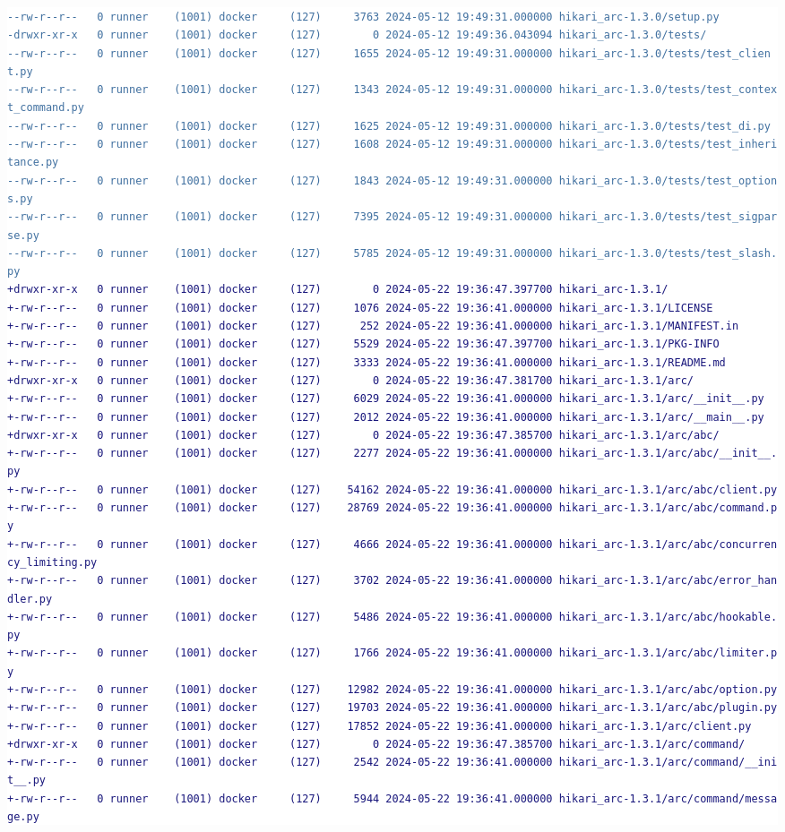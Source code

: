 ```diff
--rw-r--r--   0 runner    (1001) docker     (127)     3763 2024-05-12 19:49:31.000000 hikari_arc-1.3.0/setup.py
-drwxr-xr-x   0 runner    (1001) docker     (127)        0 2024-05-12 19:49:36.043094 hikari_arc-1.3.0/tests/
--rw-r--r--   0 runner    (1001) docker     (127)     1655 2024-05-12 19:49:31.000000 hikari_arc-1.3.0/tests/test_client.py
--rw-r--r--   0 runner    (1001) docker     (127)     1343 2024-05-12 19:49:31.000000 hikari_arc-1.3.0/tests/test_context_command.py
--rw-r--r--   0 runner    (1001) docker     (127)     1625 2024-05-12 19:49:31.000000 hikari_arc-1.3.0/tests/test_di.py
--rw-r--r--   0 runner    (1001) docker     (127)     1608 2024-05-12 19:49:31.000000 hikari_arc-1.3.0/tests/test_inheritance.py
--rw-r--r--   0 runner    (1001) docker     (127)     1843 2024-05-12 19:49:31.000000 hikari_arc-1.3.0/tests/test_options.py
--rw-r--r--   0 runner    (1001) docker     (127)     7395 2024-05-12 19:49:31.000000 hikari_arc-1.3.0/tests/test_sigparse.py
--rw-r--r--   0 runner    (1001) docker     (127)     5785 2024-05-12 19:49:31.000000 hikari_arc-1.3.0/tests/test_slash.py
+drwxr-xr-x   0 runner    (1001) docker     (127)        0 2024-05-22 19:36:47.397700 hikari_arc-1.3.1/
+-rw-r--r--   0 runner    (1001) docker     (127)     1076 2024-05-22 19:36:41.000000 hikari_arc-1.3.1/LICENSE
+-rw-r--r--   0 runner    (1001) docker     (127)      252 2024-05-22 19:36:41.000000 hikari_arc-1.3.1/MANIFEST.in
+-rw-r--r--   0 runner    (1001) docker     (127)     5529 2024-05-22 19:36:47.397700 hikari_arc-1.3.1/PKG-INFO
+-rw-r--r--   0 runner    (1001) docker     (127)     3333 2024-05-22 19:36:41.000000 hikari_arc-1.3.1/README.md
+drwxr-xr-x   0 runner    (1001) docker     (127)        0 2024-05-22 19:36:47.381700 hikari_arc-1.3.1/arc/
+-rw-r--r--   0 runner    (1001) docker     (127)     6029 2024-05-22 19:36:41.000000 hikari_arc-1.3.1/arc/__init__.py
+-rw-r--r--   0 runner    (1001) docker     (127)     2012 2024-05-22 19:36:41.000000 hikari_arc-1.3.1/arc/__main__.py
+drwxr-xr-x   0 runner    (1001) docker     (127)        0 2024-05-22 19:36:47.385700 hikari_arc-1.3.1/arc/abc/
+-rw-r--r--   0 runner    (1001) docker     (127)     2277 2024-05-22 19:36:41.000000 hikari_arc-1.3.1/arc/abc/__init__.py
+-rw-r--r--   0 runner    (1001) docker     (127)    54162 2024-05-22 19:36:41.000000 hikari_arc-1.3.1/arc/abc/client.py
+-rw-r--r--   0 runner    (1001) docker     (127)    28769 2024-05-22 19:36:41.000000 hikari_arc-1.3.1/arc/abc/command.py
+-rw-r--r--   0 runner    (1001) docker     (127)     4666 2024-05-22 19:36:41.000000 hikari_arc-1.3.1/arc/abc/concurrency_limiting.py
+-rw-r--r--   0 runner    (1001) docker     (127)     3702 2024-05-22 19:36:41.000000 hikari_arc-1.3.1/arc/abc/error_handler.py
+-rw-r--r--   0 runner    (1001) docker     (127)     5486 2024-05-22 19:36:41.000000 hikari_arc-1.3.1/arc/abc/hookable.py
+-rw-r--r--   0 runner    (1001) docker     (127)     1766 2024-05-22 19:36:41.000000 hikari_arc-1.3.1/arc/abc/limiter.py
+-rw-r--r--   0 runner    (1001) docker     (127)    12982 2024-05-22 19:36:41.000000 hikari_arc-1.3.1/arc/abc/option.py
+-rw-r--r--   0 runner    (1001) docker     (127)    19703 2024-05-22 19:36:41.000000 hikari_arc-1.3.1/arc/abc/plugin.py
+-rw-r--r--   0 runner    (1001) docker     (127)    17852 2024-05-22 19:36:41.000000 hikari_arc-1.3.1/arc/client.py
+drwxr-xr-x   0 runner    (1001) docker     (127)        0 2024-05-22 19:36:47.385700 hikari_arc-1.3.1/arc/command/
+-rw-r--r--   0 runner    (1001) docker     (127)     2542 2024-05-22 19:36:41.000000 hikari_arc-1.3.1/arc/command/__init__.py
+-rw-r--r--   0 runner    (1001) docker     (127)     5944 2024-05-22 19:36:41.000000 hikari_arc-1.3.1/arc/command/message.py
```